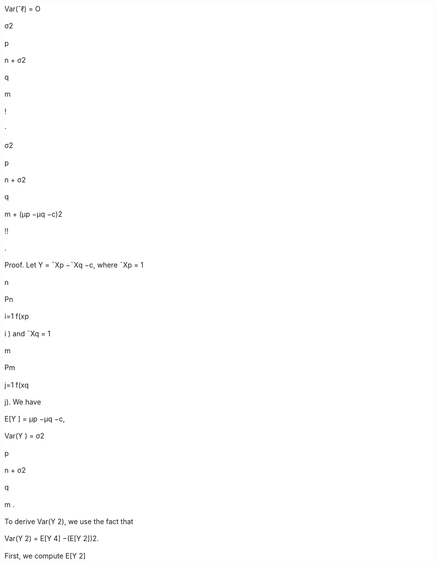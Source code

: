 Var(ˆℓ) = O

σ2

p

n + σ2

q

m

!

·

σ2

p

n + σ2

q

m + (µp −µq −c)2

!!

.

Proof. Let Y = ¯Xp −¯Xq −c, where ¯Xp = 1

n

Pn

i=1 f(xp

i ) and ¯Xq = 1

m

Pm

j=1 f(xq

j). We have

E[Y ] = µp −µq −c,

Var(Y ) = σ2

p

n + σ2

q

m .

To derive Var(Y 2), we use the fact that

Var(Y 2) = E[Y 4] −(E[Y 2])2.

First, we compute E[Y 2]
